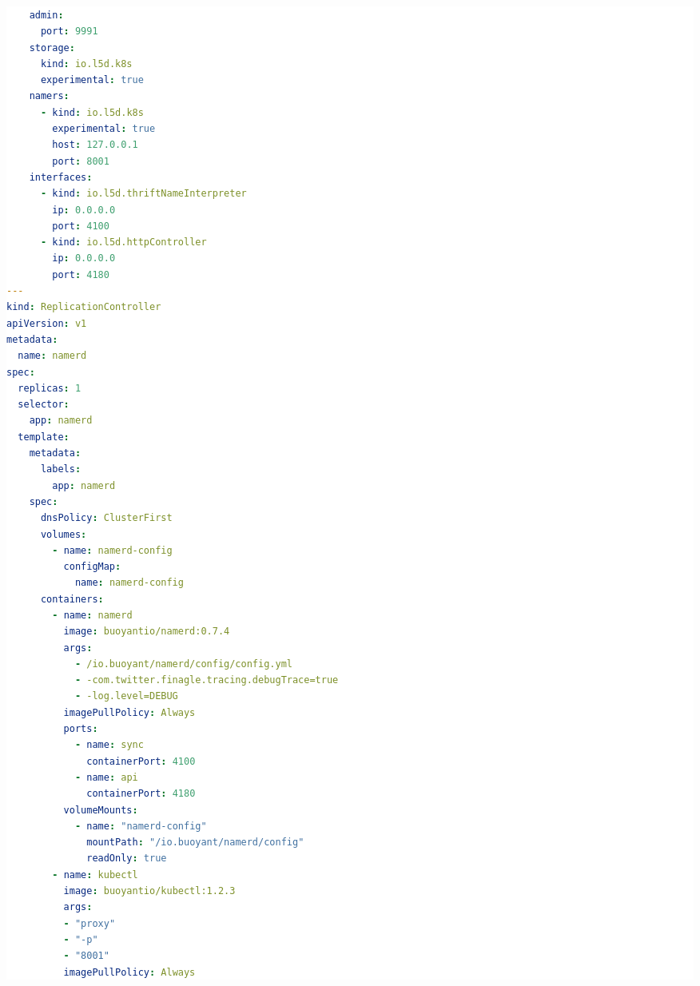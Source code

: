 ```yaml
    admin:
      port: 9991
    storage:
      kind: io.l5d.k8s
      experimental: true
    namers:
      - kind: io.l5d.k8s
        experimental: true
        host: 127.0.0.1
        port: 8001
    interfaces:
      - kind: io.l5d.thriftNameInterpreter
        ip: 0.0.0.0
        port: 4100
      - kind: io.l5d.httpController
        ip: 0.0.0.0
        port: 4180
---
kind: ReplicationController
apiVersion: v1
metadata:
  name: namerd
spec:
  replicas: 1
  selector:
    app: namerd
  template:
    metadata:
      labels:
        app: namerd
    spec:
      dnsPolicy: ClusterFirst
      volumes:
        - name: namerd-config
          configMap:
            name: namerd-config
      containers:
        - name: namerd
          image: buoyantio/namerd:0.7.4
          args:
            - /io.buoyant/namerd/config/config.yml
            - -com.twitter.finagle.tracing.debugTrace=true
            - -log.level=DEBUG
          imagePullPolicy: Always
          ports:
            - name: sync
              containerPort: 4100
            - name: api
              containerPort: 4180
          volumeMounts:
            - name: "namerd-config"
              mountPath: "/io.buoyant/namerd/config"
              readOnly: true
        - name: kubectl
          image: buoyantio/kubectl:1.2.3
          args:
          - "proxy"
          - "-p"
          - "8001"
          imagePullPolicy: Always
```
